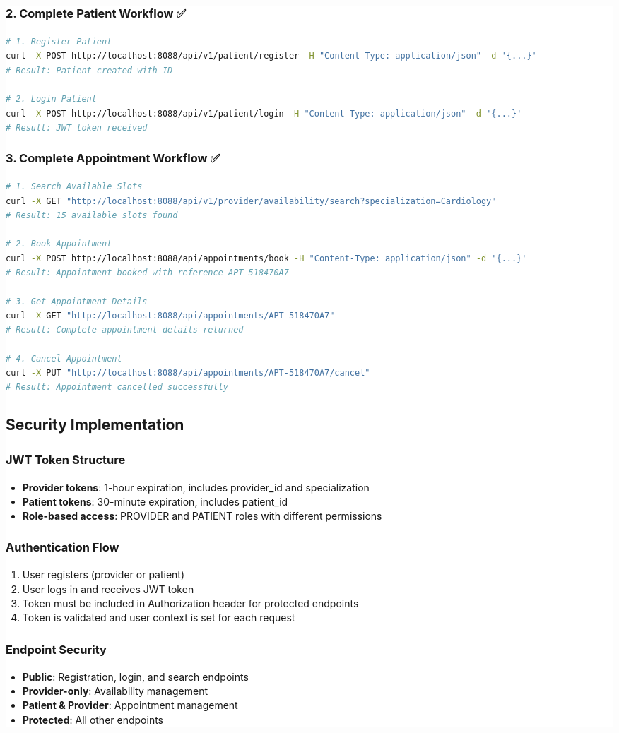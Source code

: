 ### 2. Complete Patient Workflow ✅
```bash
# 1. Register Patient
curl -X POST http://localhost:8088/api/v1/patient/register -H "Content-Type: application/json" -d '{...}'
# Result: Patient created with ID

# 2. Login Patient
curl -X POST http://localhost:8088/api/v1/patient/login -H "Content-Type: application/json" -d '{...}'
# Result: JWT token received
```

### 3. Complete Appointment Workflow ✅
```bash
# 1. Search Available Slots
curl -X GET "http://localhost:8088/api/v1/provider/availability/search?specialization=Cardiology"
# Result: 15 available slots found

# 2. Book Appointment
curl -X POST http://localhost:8088/api/appointments/book -H "Content-Type: application/json" -d '{...}'
# Result: Appointment booked with reference APT-518470A7

# 3. Get Appointment Details
curl -X GET "http://localhost:8088/api/appointments/APT-518470A7"
# Result: Complete appointment details returned

# 4. Cancel Appointment
curl -X PUT "http://localhost:8088/api/appointments/APT-518470A7/cancel"
# Result: Appointment cancelled successfully
```

## Security Implementation

### JWT Token Structure
- **Provider tokens**: 1-hour expiration, includes provider_id and specialization
- **Patient tokens**: 30-minute expiration, includes patient_id
- **Role-based access**: PROVIDER and PATIENT roles with different permissions

### Authentication Flow
1. User registers (provider or patient)
2. User logs in and receives JWT token
3. Token must be included in Authorization header for protected endpoints
4. Token is validated and user context is set for each request

### Endpoint Security
- **Public**: Registration, login, and search endpoints
- **Provider-only**: Availability management
- **Patient & Provider**: Appointment management
- **Protected**: All other endpoints
